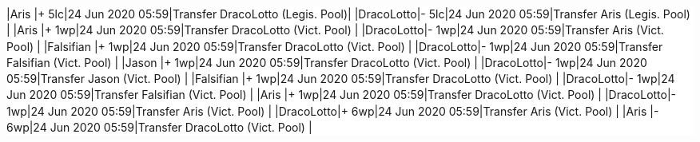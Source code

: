 |Aris      |+   5lc|24 Jun 2020 05:59|Transfer DracoLotto (Legis. Pool)|
|DracoLotto|-   5lc|24 Jun 2020 05:59|Transfer Aris (Legis. Pool)      |
|Aris      |+   1wp|24 Jun 2020 05:59|Transfer DracoLotto (Vict. Pool) |
|DracoLotto|-   1wp|24 Jun 2020 05:59|Transfer Aris (Vict. Pool)       |
|Falsifian |+   1wp|24 Jun 2020 05:59|Transfer DracoLotto (Vict. Pool) |
|DracoLotto|-   1wp|24 Jun 2020 05:59|Transfer Falsifian (Vict. Pool)  |
|Jason     |+   1wp|24 Jun 2020 05:59|Transfer DracoLotto (Vict. Pool) |
|DracoLotto|-   1wp|24 Jun 2020 05:59|Transfer Jason (Vict. Pool)      |
|Falsifian |+   1wp|24 Jun 2020 05:59|Transfer DracoLotto (Vict. Pool) |
|DracoLotto|-   1wp|24 Jun 2020 05:59|Transfer Falsifian (Vict. Pool)  |
|Aris      |+   1wp|24 Jun 2020 05:59|Transfer DracoLotto (Vict. Pool) |
|DracoLotto|-   1wp|24 Jun 2020 05:59|Transfer Aris (Vict. Pool)       |
|DracoLotto|+   6wp|24 Jun 2020 05:59|Transfer Aris (Vict. Pool)       |
|Aris      |-   6wp|24 Jun 2020 05:59|Transfer DracoLotto (Vict. Pool) |
